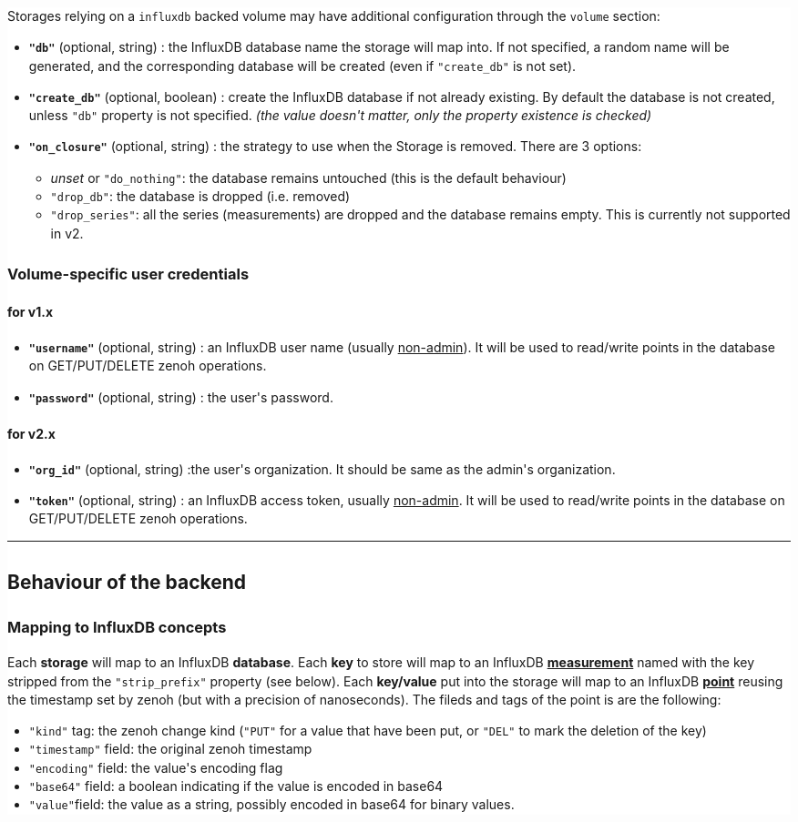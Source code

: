 Storages relying on a `influxdb` backed volume may have additional configuration through the `volume` section:

- **`"db"`** (optional, string) : the InfluxDB database name the storage will map into. If not specified, a random name will be generated, and the corresponding database will be created (even if `"create_db"` is not set).

- **`"create_db"`** (optional, boolean) : create the InfluxDB database if not already existing.
  By default the database is not created, unless `"db"` property is not specified.
  _(the value doesn't matter, only the property existence is checked)_

- **`"on_closure"`** (optional, string) : the strategy to use when the Storage is removed. There are 3 options:
  - _unset_ or `"do_nothing"`: the database remains untouched (this is the default behaviour)
  - `"drop_db"`: the database is dropped (i.e. removed)
  - `"drop_series"`: all the series (measurements) are dropped and the database remains empty. This is currently not supported in v2.

### Volume-specific user credentials

#### for v1.x

- **`"username"`** (optional, string) : an InfluxDB user name (usually [non-admin](https://docs.influxdata.com/influxdb/v1.8/administration/authentication_and_authorization/#non-admin-users)). It will be used to read/write points in the database on GET/PUT/DELETE zenoh operations.

- **`"password"`** (optional, string) : the user's password.

#### for v2.x

- **`"org_id"`** (optional, string) :the user's organization. It should be same as the admin's organization.

- **`"token"`** (optional, string) :  an InfluxDB access token, usually [non-admin](https://docs.influxdata.com/influxdb/cloud/admin/tokens/#readwrite-token). It will be used to read/write points in the database on GET/PUT/DELETE zenoh operations.

-------------------------------

## **Behaviour of the backend**

### Mapping to InfluxDB concepts

Each **storage** will map to an InfluxDB **database**.
Each **key** to store will map to an InfluxDB
[**measurement**](https://docs.influxdata.com/influxdb/v1.8/concepts/key_concepts/#measurement)
named with the key stripped from the `"strip_prefix"` property (see below).
Each **key/value** put into the storage will map to an InfluxDB
[**point**](https://docs.influxdata.com/influxdb/v1.8/concepts/key_concepts/#point) reusing the timestamp set by zenoh
(but with a precision of nanoseconds). The fileds and tags of the point is are the following:

- `"kind"` tag: the zenoh change kind (`"PUT"` for a value that have been put, or `"DEL"` to mark the deletion of the key)
- `"timestamp"` field: the original zenoh timestamp
- `"encoding"` field: the value's encoding flag
- `"base64"` field: a boolean indicating if the value is encoded in base64
- `"value"`field: the value as a string, possibly encoded in base64 for binary values.
